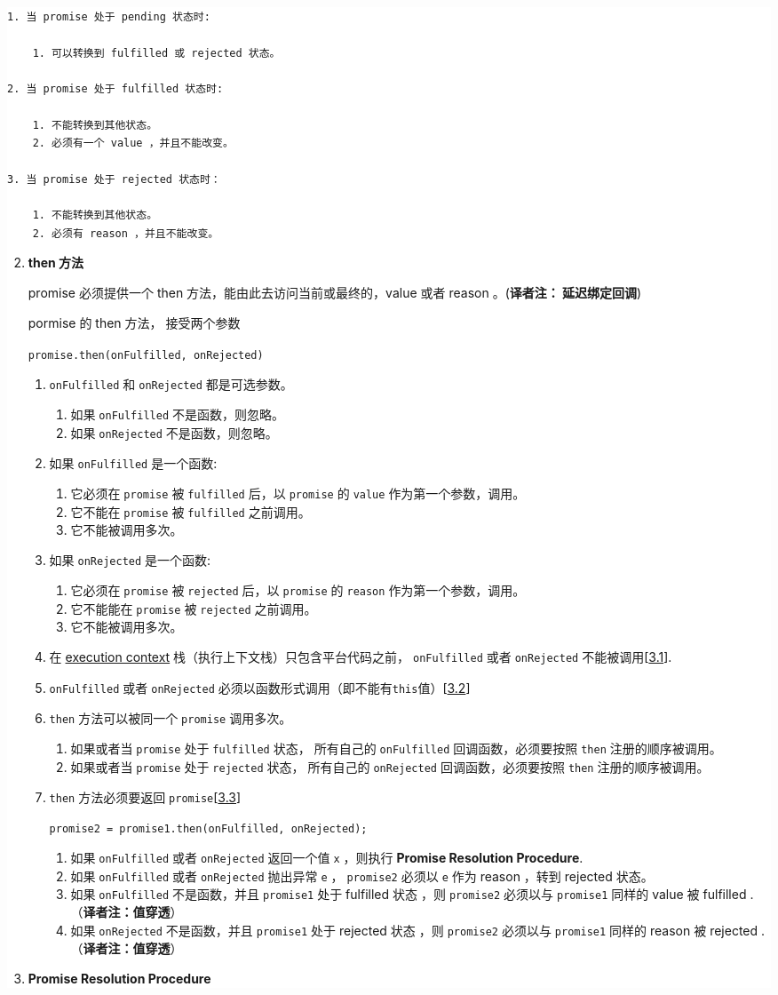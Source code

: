     1. 当 promise 处于 pending 状态时:

        1. 可以转换到 fulfilled 或 rejected 状态。

    2. 当 promise 处于 fulfilled 状态时:

        1. 不能转换到其他状态。
        2. 必须有一个 value ，并且不能改变。

    3. 当 promise 处于 rejected 状态时：

        1. 不能转换到其他状态。
        2. 必须有 reason ，并且不能改变。

2. **then 方法**

   promise 必须提供一个 then 方法，能由此去访问当前或最终的，value 或者 reason 。(**译者注： 延迟绑定回调**)

   pormise 的 then 方法， 接受两个参数

   `promise.then(onFulfilled, onRejected)`

    1. `onFulfilled` 和 `onRejected` 都是可选参数。

        1. 如果 `onFulfilled` 不是函数，则忽略。
        2. 如果 `onRejected` 不是函数，则忽略。

    2. 如果 `onFulfilled` 是一个函数:

        1. 它必须在 `promise` 被 `fulfilled` 后，以 `promise` 的 `value` 作为第一个参数，调用。
        2. 它不能在 `promise` 被 `fulfilled` 之前调用。
        3. 它不能被调用多次。

    3. 如果 `onRejected` 是一个函数:

        1. 它必须在 `promise` 被 `rejected` 后，以 `promise` 的 `reason` 作为第一个参数，调用。
        2. 它不能能在 `promise` 被 `rejected` 之前调用。
        3. 它不能被调用多次。

    4. 在 [execution context](https://es5.github.io/#x10.3)  栈（执行上下文栈）只包含平台代码之前， `onFulfilled`  或者  `onRejected`  不能被调用[[3.1](#3.备注)].

    5. `onFulfilled`  或者  `onRejected` 必须以函数形式调用（即不能有`this`值）[[3.2](#3.备注)]

    6. `then` 方法可以被同一个 `promise` 调用多次。

        1. 如果或者当 `promise` 处于 `fulfilled` 状态， 所有自己的 `onFulfilled` 回调函数，必须要按照 `then` 注册的顺序被调用。
        2. 如果或者当 `promise` 处于 `rejected` 状态， 所有自己的 `onRejected` 回调函数，必须要按照 `then` 注册的顺序被调用。

    7. `then` 方法必须要返回 `promise`[[3.3](#3.备注)]

       `promise2 = promise1.then(onFulfilled, onRejected);`

        1. 如果 `onFulfilled` 或者 `onRejected` 返回一个值 `x` ，则执行 **Promise Resolution Procedure**.
        2. 如果 `onFulfilled` 或者 `onRejected` 抛出异常 `e` ， `promise2` 必须以 `e` 作为 reason ，转到 rejected 状态。
        3. 如果 `onFulfilled` 不是函数，并且 `promise1` 处于 fulfilled 状态 ，则 `promise2` 必须以与 `promise1` 同样的 value 被 fulfilled . （**译者注：值穿透**）
        4. 如果 `onRejected` 不是函数，并且 `promise1` 处于 rejected 状态 ，则 `promise2` 必须以与 `promise1` 同样的 reason 被 rejected . （**译者注：值穿透**）

3. **Promise Resolution Procedure**
